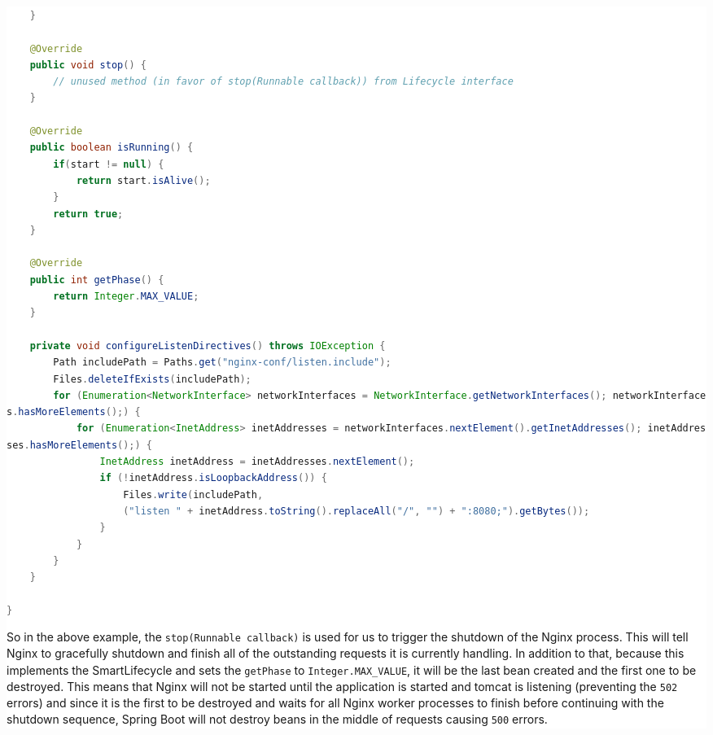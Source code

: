 ```java
    }

    @Override
    public void stop() {
        // unused method (in favor of stop(Runnable callback)) from Lifecycle interface
    }

    @Override
    public boolean isRunning() {
        if(start != null) {
            return start.isAlive();
        }
        return true;
    }

    @Override
    public int getPhase() {
        return Integer.MAX_VALUE;
    }

    private void configureListenDirectives() throws IOException {
        Path includePath = Paths.get("nginx-conf/listen.include");
        Files.deleteIfExists(includePath);
        for (Enumeration<NetworkInterface> networkInterfaces = NetworkInterface.getNetworkInterfaces(); networkInterfaces.hasMoreElements();) {
            for (Enumeration<InetAddress> inetAddresses = networkInterfaces.nextElement().getInetAddresses(); inetAddresses.hasMoreElements();) {
                InetAddress inetAddress = inetAddresses.nextElement();
                if (!inetAddress.isLoopbackAddress()) {
                    Files.write(includePath,
                    ("listen " + inetAddress.toString().replaceAll("/", "") + ":8080;").getBytes());
                }
            }
        }
    }

}
```

So in the above example, the `stop(Runnable callback)` is used for us to
trigger the shutdown of the Nginx process. This will tell Nginx to gracefully
shutdown and finish all of the outstanding requests it is currently handling.
In addition to that, because this implements the SmartLifecycle and sets the
`getPhase` to `Integer.MAX_VALUE`, it will be the last bean created and the
first one to be destroyed. This means that Nginx will not be started until the
application is started and tomcat is listening (preventing the `502` errors) and
since it is the first to be destroyed and waits for all Nginx worker processes
to finish before continuing with the shutdown sequence, Spring Boot will not
destroy beans in the middle of requests causing `500` errors.
